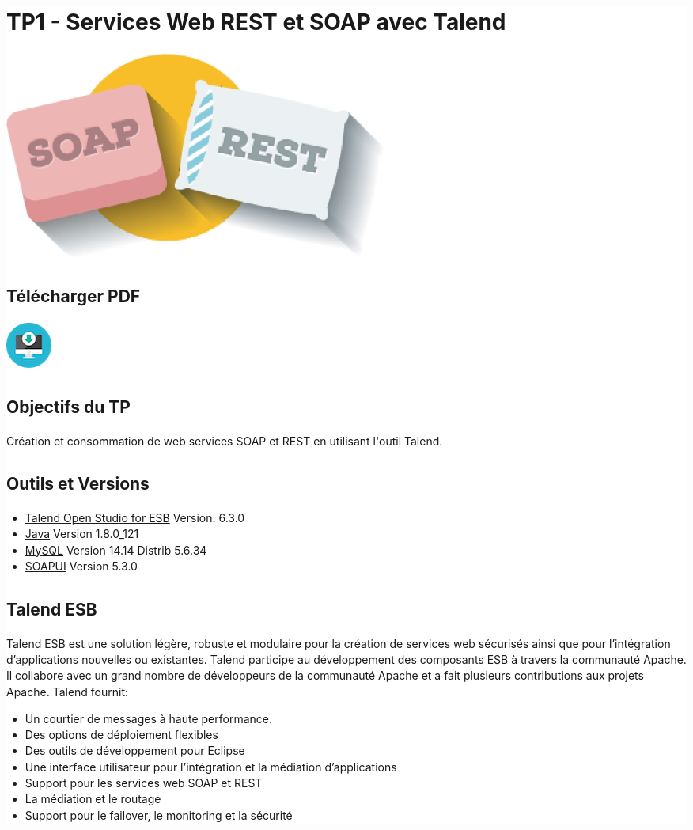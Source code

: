 # TP1 - Services Web REST et SOAP avec Talend

![Web Services](img/ws.png)

## Télécharger PDF
[![Download TP1](img/pdf.png)](tp1.pdf)

## Objectifs du TP
Création et consommation de web services SOAP et REST en utilisant l'outil Talend.

## Outils et Versions
* [Talend Open Studio for ESB](https://www.talend.com/download_page_type/talend-open-studio/) Version: 6.3.0
* [Java](http://www.oracle.com/technetwork/java/javase/downloads/index-jsp-138363.html) Version 1.8.0_121
* [MySQL](https://dev.mysql.com/downloads/) Version 14.14 Distrib 5.6.34
* [SOAPUI](https://www.soapui.org/downloads/soapui.html) Version 5.3.0

## Talend ESB
Talend ESB est une solution légère, robuste et modulaire pour la création de services
web sécurisés ainsi que pour l’intégration d’applications nouvelles ou existantes.
Talend participe au développement des composants ESB à travers la communauté
Apache. Il collabore avec un grand nombre de développeurs de la communauté Apache
et a fait plusieurs contributions aux projets Apache.
Talend fournit:

* Un courtier de messages à haute performance.
* Des options de déploiement flexibles
* Des outils de développement pour Eclipse
* Une interface utilisateur pour l’intégration et la médiation d’applications
* Support pour les services web SOAP et REST
* La médiation et le routage
* Support pour le failover, le monitoring et la sécurité
